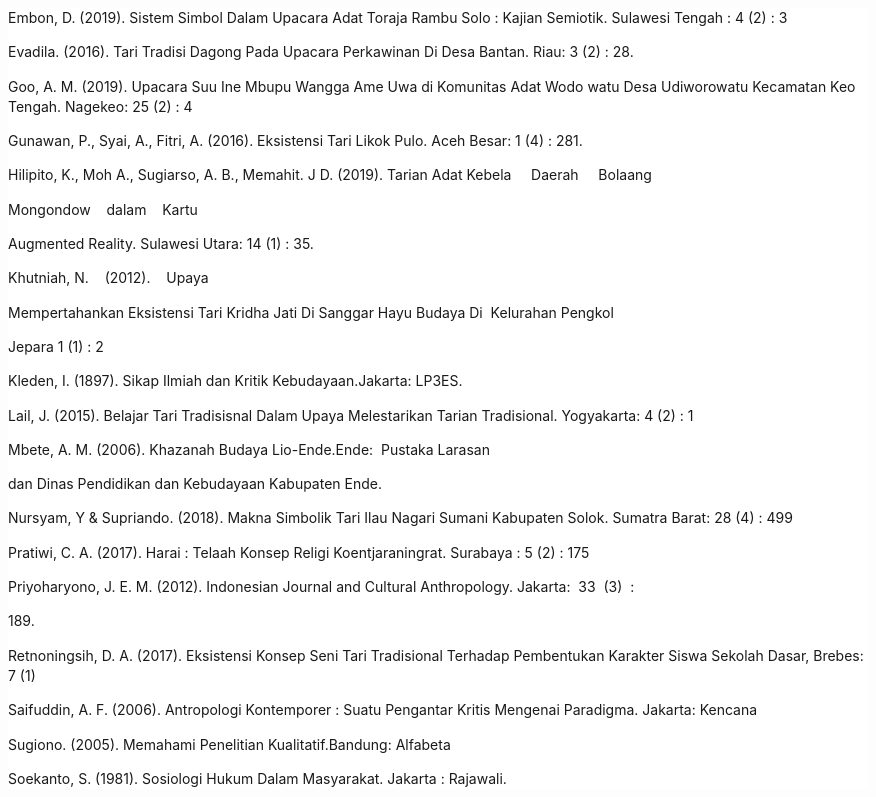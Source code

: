 <p><span class="font2">Embon, D. (2019). Sistem Simbol Dalam Upacara Adat Toraja Rambu Solo : Kajian Semiotik. Sulawesi Tengah : 4 (2) : 3</span></p>
<p><span class="font2">Evadila. (2016). Tari Tradisi Dagong Pada Upacara Perkawinan Di Desa Bantan. Riau: 3 (2) : 28.</span></p>
<p><span class="font2">Goo, A. M. (2019). Upacara Suu Ine Mbupu Wangga Ame Uwa di Komunitas Adat Wodo watu Desa Udiworowatu Kecamatan Keo Tengah. Nagekeo: 25 (2) : 4</span></p>
<p><span class="font2">Gunawan, P., Syai, A., Fitri, A. (2016). Eksistensi Tari Likok Pulo. Aceh Besar: 1 (4) : 281.</span></p>
<p><span class="font2">Hilipito, K., Moh A., Sugiarso, A. B., Memahit. J D. (2019). Tarian Adat Kebela &nbsp;&nbsp;&nbsp;&nbsp;Daerah &nbsp;&nbsp;&nbsp;&nbsp;Bolaang</span></p>
<p><span class="font2">Mongondow &nbsp;&nbsp;&nbsp;dalam &nbsp;&nbsp;&nbsp;Kartu</span></p>
<p><span class="font2">Augmented Reality. Sulawesi Utara: 14 (1) : 35.</span></p>
<p><span class="font2">Khutniah, N. &nbsp;&nbsp;&nbsp;(2012). &nbsp;&nbsp;&nbsp;Upaya</span></p>
<p><span class="font2">Mempertahankan Eksistensi Tari Kridha Jati Di Sanggar Hayu Budaya Di &nbsp;Kelurahan Pengkol</span></p>
<p><span class="font2">Jepara 1 (1) : 2</span></p>
<p><span class="font2">Kleden, I. (1897). Sikap Ilmiah dan Kritik Kebudayaan.Jakarta: LP3ES.</span></p>
<p><span class="font2">Lail, J. (2015). Belajar Tari Tradisisnal Dalam Upaya Melestarikan Tarian Tradisional. Yogyakarta: 4 (2) : 1</span></p>
<p><span class="font2">Mbete, A. M. (2006). Khazanah Budaya Lio-Ende.Ende: &nbsp;Pustaka Larasan</span></p>
<p><span class="font2">dan Dinas Pendidikan dan Kebudayaan Kabupaten Ende.</span></p>
<p><span class="font2">Nursyam, Y &amp;&nbsp;Supriando. (2018). Makna Simbolik Tari Ilau Nagari Sumani Kabupaten Solok. Sumatra Barat: 28 (4) : 499</span></p>
<p><span class="font2">Pratiwi, C. A. (2017). Harai : Telaah Konsep Religi Koentjaraningrat. Surabaya : 5 (2) : 175</span></p>
<p><span class="font2">Priyoharyono, J. E. M. (2012). Indonesian Journal and Cultural Anthropology. Jakarta: &nbsp;33 &nbsp;(3) &nbsp;:</span></p>
<p><span class="font2">189.</span></p>
<p><span class="font2">Retnoningsih, D. A. (2017). Eksistensi Konsep Seni Tari Tradisional Terhadap Pembentukan Karakter Siswa Sekolah Dasar, Brebes: 7 (1)</span></p>
<p><span class="font2">Saifuddin, A. F. (2006). Antropologi Kontemporer : Suatu Pengantar Kritis Mengenai Paradigma. Jakarta: Kencana</span></p>
<p><span class="font2">Sugiono. (2005). Memahami Penelitian Kualitatif.Bandung: Alfabeta</span></p>
<p><span class="font2">Soekanto, S. (1981). Sosiologi Hukum Dalam Masyarakat. Jakarta : Rajawali.</span></p>